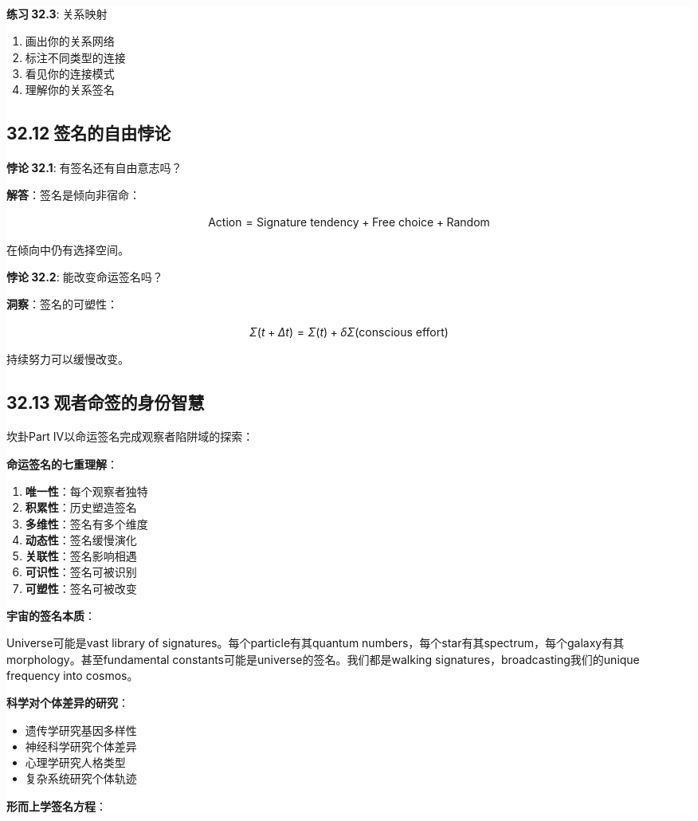 **练习 32.3**: 关系映射

1. 画出你的关系网络
2. 标注不同类型的连接
3. 看见你的连接模式
4. 理解你的关系签名

## 32.12 签名的自由悖论

**悖论 32.1**: 有签名还有自由意志吗？

**解答**：签名是倾向非宿命：

$$
\text{Action} = \text{Signature tendency} + \text{Free choice} + \text{Random}
$$

在倾向中仍有选择空间。

**悖论 32.2**: 能改变命运签名吗？

**洞察**：签名的可塑性：

$$
\Sigma(t+\Delta t) = \Sigma(t) + \delta\Sigma(\text{conscious effort})
$$

持续努力可以缓慢改变。

## 32.13 观者命签的身份智慧

坎卦Part IV以命运签名完成观察者陷阱域的探索：

**命运签名的七重理解**：

1. **唯一性**：每个观察者独特
2. **积累性**：历史塑造签名
3. **多维性**：签名有多个维度
4. **动态性**：签名缓慢演化
5. **关联性**：签名影响相遇
6. **可识性**：签名可被识别
7. **可塑性**：签名可被改变

**宇宙的签名本质**：

Universe可能是vast library of signatures。每个particle有其quantum numbers，每个star有其spectrum，每个galaxy有其morphology。甚至fundamental constants可能是universe的签名。我们都是walking signatures，broadcasting我们的unique frequency into cosmos。

**科学对个体差异的研究**：
- 遗传学研究基因多样性
- 神经科学研究个体差异
- 心理学研究人格类型
- 复杂系统研究个体轨迹

**形而上学签名方程**：
